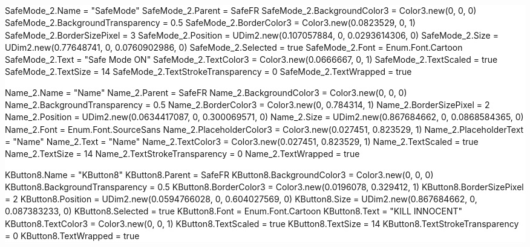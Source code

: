 SafeMode_2.Name = "SafeMode"
SafeMode_2.Parent = SafeFR
SafeMode_2.BackgroundColor3 = Color3.new(0, 0, 0)
SafeMode_2.BackgroundTransparency = 0.5
SafeMode_2.BorderColor3 = Color3.new(0.0823529, 0, 1)
SafeMode_2.BorderSizePixel = 3
SafeMode_2.Position = UDim2.new(0.107057884, 0, 0.0293614306, 0)
SafeMode_2.Size = UDim2.new(0.77648741, 0, 0.0760902986, 0)
SafeMode_2.Selected = true
SafeMode_2.Font = Enum.Font.Cartoon
SafeMode_2.Text = "Safe Mode ON"
SafeMode_2.TextColor3 = Color3.new(0.0666667, 0, 1)
SafeMode_2.TextScaled = true
SafeMode_2.TextSize = 14
SafeMode_2.TextStrokeTransparency = 0
SafeMode_2.TextWrapped = true

Name_2.Name = "Name"
Name_2.Parent = SafeFR
Name_2.BackgroundColor3 = Color3.new(0, 0, 0)
Name_2.BackgroundTransparency = 0.5
Name_2.BorderColor3 = Color3.new(0, 0.784314, 1)
Name_2.BorderSizePixel = 2
Name_2.Position = UDim2.new(0.0634417087, 0, 0.300069571, 0)
Name_2.Size = UDim2.new(0.867684662, 0, 0.0868584365, 0)
Name_2.Font = Enum.Font.SourceSans
Name_2.PlaceholderColor3 = Color3.new(0.027451, 0.823529, 1)
Name_2.PlaceholderText = "Name"
Name_2.Text = "Name"
Name_2.TextColor3 = Color3.new(0.027451, 0.823529, 1)
Name_2.TextScaled = true
Name_2.TextSize = 14
Name_2.TextStrokeTransparency = 0
Name_2.TextWrapped = true

KButton8.Name = "KButton8"
KButton8.Parent = SafeFR
KButton8.BackgroundColor3 = Color3.new(0, 0, 0)
KButton8.BackgroundTransparency = 0.5
KButton8.BorderColor3 = Color3.new(0.0196078, 0.329412, 1)
KButton8.BorderSizePixel = 2
KButton8.Position = UDim2.new(0.0594766028, 0, 0.604027569, 0)
KButton8.Size = UDim2.new(0.867684662, 0, 0.087383233, 0)
KButton8.Selected = true
KButton8.Font = Enum.Font.Cartoon
KButton8.Text = "KILL INNOCENT"
KButton8.TextColor3 = Color3.new(0, 0, 1)
KButton8.TextScaled = true
KButton8.TextSize = 14
KButton8.TextStrokeTransparency = 0
KButton8.TextWrapped = true
